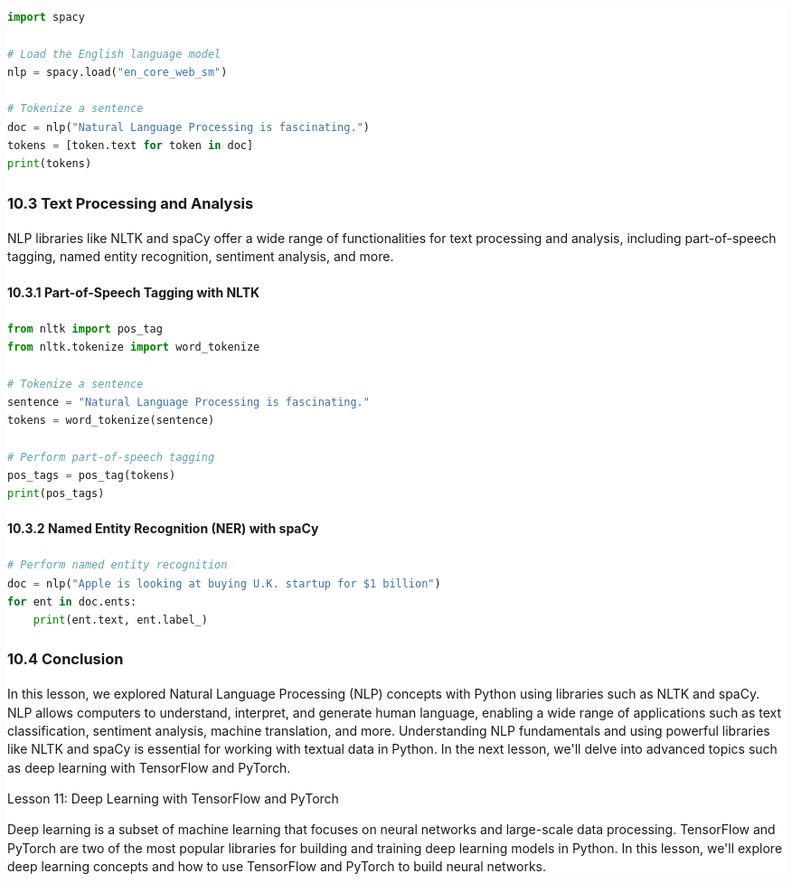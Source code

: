 ```python
import spacy

# Load the English language model
nlp = spacy.load("en_core_web_sm")

# Tokenize a sentence
doc = nlp("Natural Language Processing is fascinating.")
tokens = [token.text for token in doc]
print(tokens)
```

### 10.3 Text Processing and Analysis

NLP libraries like NLTK and spaCy offer a wide range of functionalities for text processing and analysis, including part-of-speech tagging, named entity recognition, sentiment analysis, and more.

#### 10.3.1 Part-of-Speech Tagging with NLTK

```python
from nltk import pos_tag
from nltk.tokenize import word_tokenize

# Tokenize a sentence
sentence = "Natural Language Processing is fascinating."
tokens = word_tokenize(sentence)

# Perform part-of-speech tagging
pos_tags = pos_tag(tokens)
print(pos_tags)
```

#### 10.3.2 Named Entity Recognition (NER) with spaCy

```python
# Perform named entity recognition
doc = nlp("Apple is looking at buying U.K. startup for $1 billion")
for ent in doc.ents:
    print(ent.text, ent.label_)
```

### 10.4 Conclusion

In this lesson, we explored Natural Language Processing (NLP) concepts with Python using libraries such as NLTK and spaCy. NLP allows computers to understand, interpret, and generate human language, enabling a wide range of applications such as text classification, sentiment analysis, machine translation, and more. Understanding NLP fundamentals and using powerful libraries like NLTK and spaCy is essential for working with textual data in Python. In the next lesson, we'll delve into advanced topics such as deep learning with TensorFlow and PyTorch.

Lesson 11: Deep Learning with TensorFlow and PyTorch

Deep learning is a subset of machine learning that focuses on neural networks and large-scale data processing. TensorFlow and PyTorch are two of the most popular libraries for building and training deep learning models in Python. In this lesson, we'll explore deep learning concepts and how to use TensorFlow and PyTorch to build neural networks.
